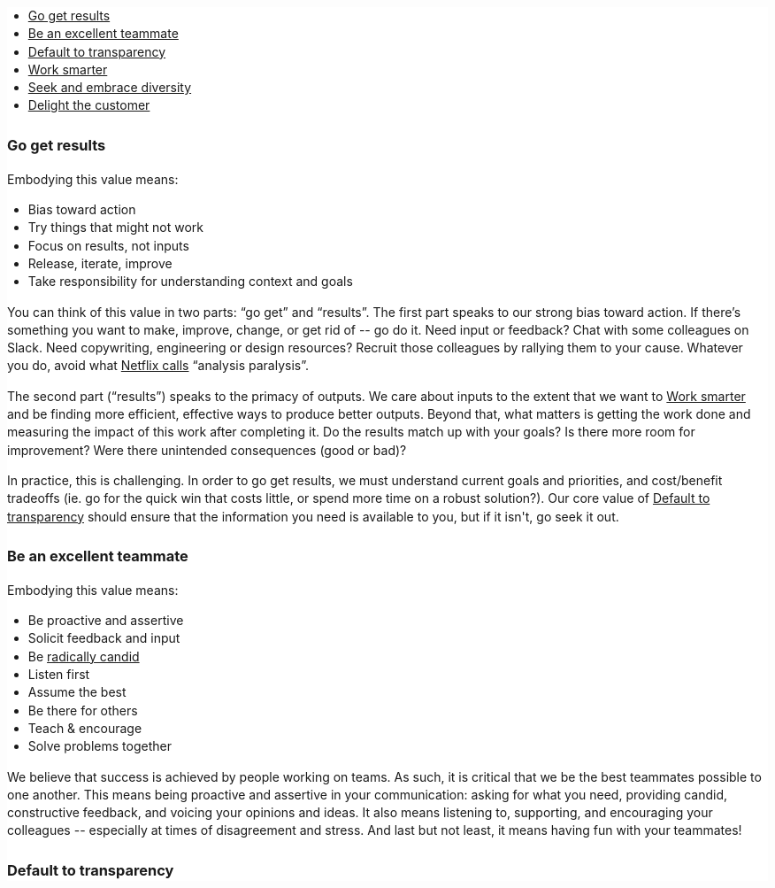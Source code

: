 * [Go get results](https://github.com/TruckMap/Handbook#go-get-results)
* [Be an excellent teammate](https://github.com/TruckMap/Handbook#be-an-excellent-teammate)
* [Default to transparency](https://github.com/TruckMap/Handbook#default-to-transparency)
* [Work smarter](https://github.com/TruckMap/Handbook#work-smarter)
* [Seek and embrace diversity](https://github.com/TruckMap/Handbook#seek-and-embrace-diversity)
* [Delight the customer](https://github.com/TruckMap/Handbook#delight-the-customer)

### Go get results

Embodying this value means:
* Bias toward action
* Try things that might not work
* Focus on results, not inputs
* Release, iterate, improve
* Take responsibility for understanding context and goals

You can think of this value in two parts: “go get” and “results”. The first part speaks to our strong bias toward action. If there’s something you want to make, improve, change, or get rid of -- go do it. Need input or feedback? Chat with some colleagues on Slack. Need copywriting, engineering or design resources? Recruit those colleagues by rallying them to your cause. Whatever you do, avoid what [Netflix calls](http://www.slideshare.net/reed2001/culture-1798664/11-11_Impact_You_accomplish_amazing) “analysis paralysis”.

The second part (“results”) speaks to the primacy of outputs. We care about inputs to the extent that we want to [Work smarter](https://github.com/TruckMap/Handbook#work-smarter) and be finding more efficient, effective ways to produce better outputs. Beyond that, what matters is getting the work done and measuring the impact of this work after completing it. Do the results match up with your goals? Is there more room for improvement? Were there unintended consequences (good or bad)?

In practice, this is challenging. In order to go get results, we must understand current goals and priorities, and cost/benefit tradeoffs (ie. go for the quick win that costs little, or spend more time on a robust solution?). Our core value of [Default to transparency](https://github.com/TruckMap/Handbook#default-to-transparency) should ensure that the information you need is available to you, but if it isn't, go seek it out.

### Be an excellent teammate

Embodying this value means:
* Be proactive and assertive
* Solicit feedback and input
* Be [radically candid](https://www.radicalcandor.com/about-radical-candor/)
* Listen first
* Assume the best
* Be there for others
* Teach & encourage
* Solve problems together

We believe that success is achieved by people working on teams. As such, it is critical that we be the best teammates possible to one another. This means being proactive and assertive in your communication: asking for what you need, providing candid, constructive feedback, and voicing your opinions and ideas. It also means listening to, supporting, and encouraging your colleagues -- especially at times of disagreement and stress. And last but not least, it means having fun with your teammates!

### Default to transparency
